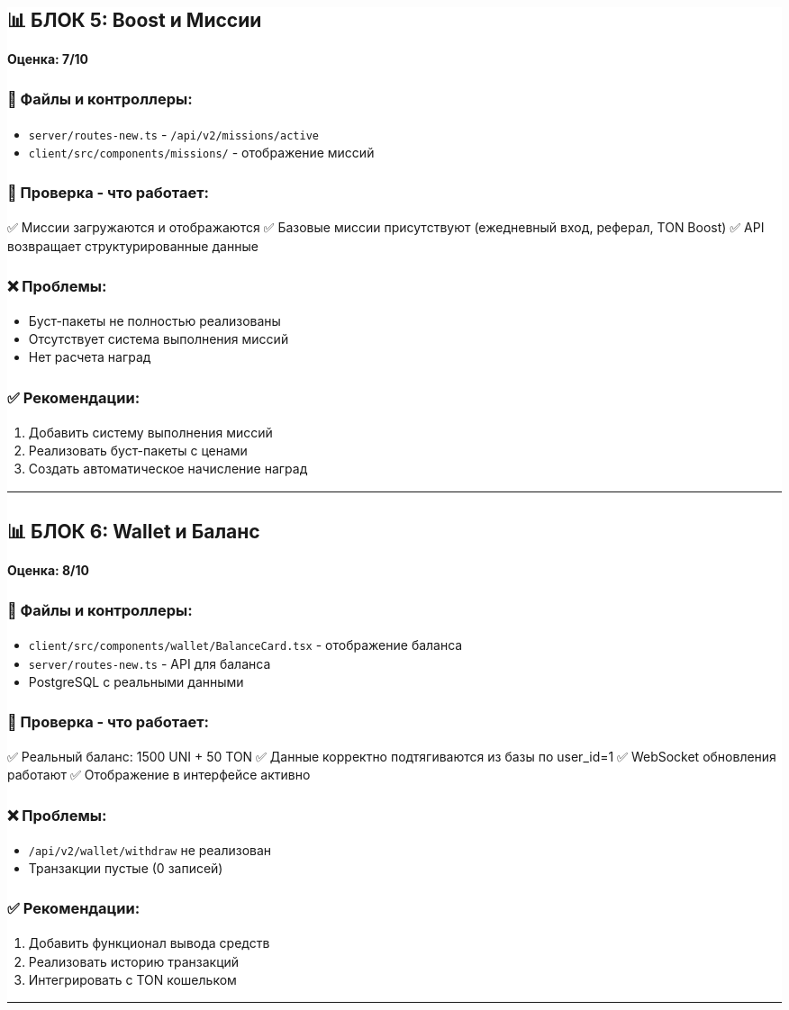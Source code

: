 
## 📊 БЛОК 5: Boost и Миссии
**Оценка: 7/10**

### 📂 Файлы и контроллеры:
- `server/routes-new.ts` - `/api/v2/missions/active`
- `client/src/components/missions/` - отображение миссий

### 🧪 Проверка - что работает:
✅ Миссии загружаются и отображаются
✅ Базовые миссии присутствуют (ежедневный вход, реферал, TON Boost)
✅ API возвращает структурированные данные

### ❌ Проблемы:
- Буст-пакеты не полностью реализованы
- Отсутствует система выполнения миссий
- Нет расчета наград

### ✅ Рекомендации:
1. Добавить систему выполнения миссий
2. Реализовать буст-пакеты с ценами
3. Создать автоматическое начисление наград

---

## 📊 БЛОК 6: Wallet и Баланс
**Оценка: 8/10**

### 📂 Файлы и контроллеры:
- `client/src/components/wallet/BalanceCard.tsx` - отображение баланса
- `server/routes-new.ts` - API для баланса
- PostgreSQL с реальными данными

### 🧪 Проверка - что работает:
✅ Реальный баланс: 1500 UNI + 50 TON
✅ Данные корректно подтягиваются из базы по user_id=1
✅ WebSocket обновления работают
✅ Отображение в интерфейсе активно

### ❌ Проблемы:
- `/api/v2/wallet/withdraw` не реализован
- Транзакции пустые (0 записей)

### ✅ Рекомендации:
1. Добавить функционал вывода средств
2. Реализовать историю транзакций
3. Интегрировать с TON кошельком

---